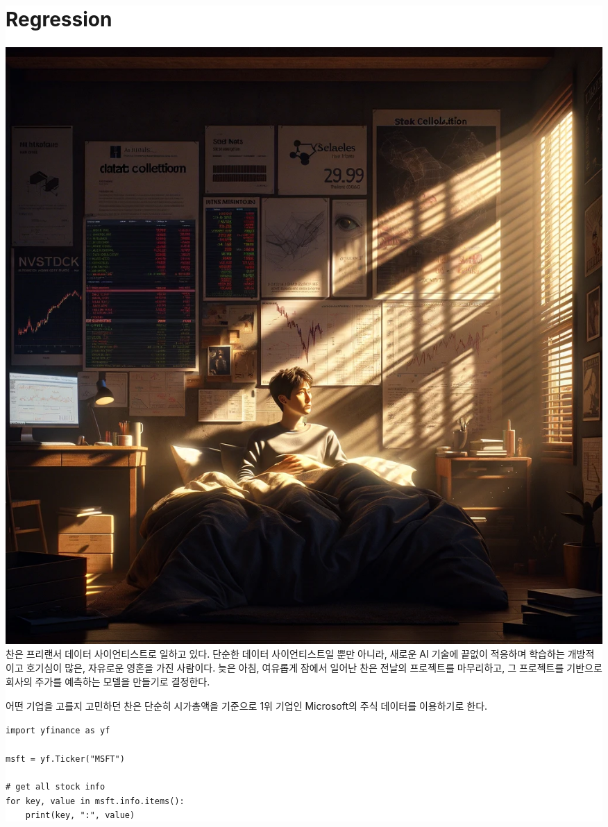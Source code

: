 # Regression
![scene1](images/scene1.png)
찬은 프리랜서 데이터 사이언티스트로 일하고 있다. 
단순한 데이터 사이언티스트일 뿐만 아니라, 새로운 AI 기술에 끝없이 적응하며 학습하는 개방적이고 호기심이 많은, 자유로운 영혼을 가진 사람이다.
늦은 아침, 여유롭게 잠에서 일어난 찬은 전날의 프로젝트를 마무리하고, 그 프로젝트를 기반으로 회사의 주가를 예측하는 모델을 만들기로 결정한다. 

어떤 기업을 고를지 고민하던 찬은 단순히 시가총액을 기준으로 1위 기업인 Microsoft의 주식 데이터를 이용하기로 한다.
```commandline
import yfinance as yf

msft = yf.Ticker("MSFT")

# get all stock info
for key, value in msft.info.items():
    print(key, ":", value)
```
